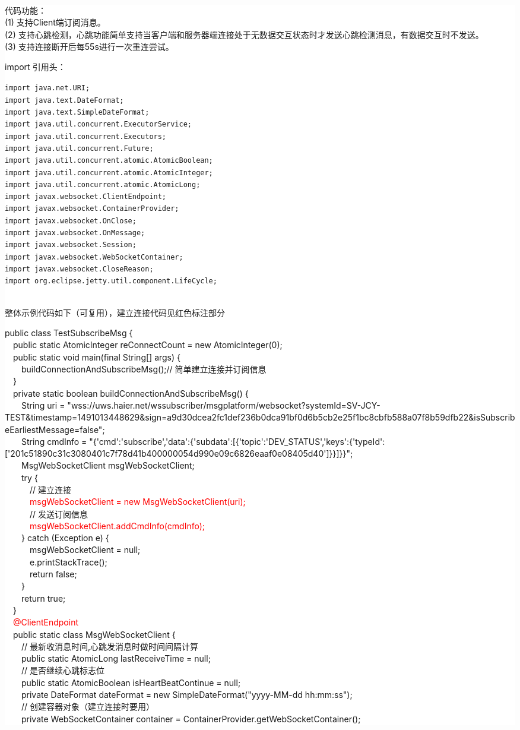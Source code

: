 代码功能：  
(1)	支持Client端订阅消息。  
(2)	支持心跳检测，心跳功能简单支持当客户端和服务器端连接处于无数据交互状态时才发送心跳检测消息，有数据交互时不发送。  
(3)	支持连接断开后每55s进行一次重连尝试。  


import 引用头：  

```
import java.net.URI;
import java.text.DateFormat;
import java.text.SimpleDateFormat;
import java.util.concurrent.ExecutorService;
import java.util.concurrent.Executors;
import java.util.concurrent.Future;
import java.util.concurrent.atomic.AtomicBoolean;
import java.util.concurrent.atomic.AtomicInteger;
import java.util.concurrent.atomic.AtomicLong;
import javax.websocket.ClientEndpoint;
import javax.websocket.ContainerProvider;
import javax.websocket.OnClose;
import javax.websocket.OnMessage;
import javax.websocket.Session;
import javax.websocket.WebSocketContainer;
import javax.websocket.CloseReason;
import org.eclipse.jetty.util.component.LifeCycle;


```

整体示例代码如下（可复用），建立连接代码见红色标注部分  

  public class TestSubscribeMsg {</br>
  &emsp;public static AtomicInteger reConnectCount = new AtomicInteger(0);</br>
  &emsp;public static void main(final String[] args) {</br>
  &emsp;&emsp;buildConnectionAndSubscribeMsg();// 简单建立连接并订阅信息</br>
  &emsp;}</br>
  &emsp;private static boolean buildConnectionAndSubscribeMsg() {</br>
  &emsp;&emsp;String uri = "wss://uws.haier.net/wssubscriber/msgplatform/websocket?systemId=SV-JCY-TEST&timestamp=1491013448629&sign=a9d30dcea2fc1def236b0dca91bf0d6b5cb2e25f1bc8cbfb588a07f8b59dfb22&isSubscribeEarliestMessage=false";</br>
  &emsp;&emsp;String cmdInfo = "{'cmd':'subscribe','data':{'subdata':[{'topic':'DEV_STATUS','keys':{'typeId':['201c51890c31c3080401c7f78d41b400000054d990e09c6826eaaf0e08405d40']}}]}}"; </br>
  &emsp;&emsp;MsgWebSocketClient msgWebSocketClient;</br>
  &emsp;&emsp;try {</br>
  &emsp;&emsp;&emsp;// 建立连接</br>
  &emsp;&emsp;&emsp;<font color="#FF0000">msgWebSocketClient = new MsgWebSocketClient(uri);</font></br>
  &emsp;&emsp;&emsp;// 发送订阅信息</br>
  &emsp;&emsp;&emsp;<font color="#FF0000">msgWebSocketClient.addCmdInfo(cmdInfo);</font></br>
  &emsp;&emsp;} catch (Exception e) {</br>
  &emsp;&emsp;&emsp;msgWebSocketClient = null;</br>
  &emsp;&emsp;&emsp;e.printStackTrace();</br>
  &emsp;&emsp;&emsp;return false;</br>
  &emsp;&emsp;}</br>
  &emsp;&emsp;return true;</br>
  &emsp;}</br>
  &emsp;<font color="#FF0000">@ClientEndpoint</font></br>
  &emsp;public static class MsgWebSocketClient {</br>
  &emsp;&emsp;// 最新收消息时间,心跳发消息时做时间间隔计算</br>
  &emsp;&emsp;public static AtomicLong lastReceiveTime = null;</br>
  &emsp;&emsp;// 是否继续心跳标志位</br>
  &emsp;&emsp;public static AtomicBoolean isHeartBeatContinue = null;</br>
  &emsp;&emsp;private DateFormat dateFormat = new SimpleDateFormat("yyyy-MM-dd hh:mm:ss");</br>
  &emsp;&emsp;// 创建容器对象（建立连接时要用）</br>
  &emsp;&emsp;private WebSocketContainer container = ContainerProvider.getWebSocketContainer();</br>